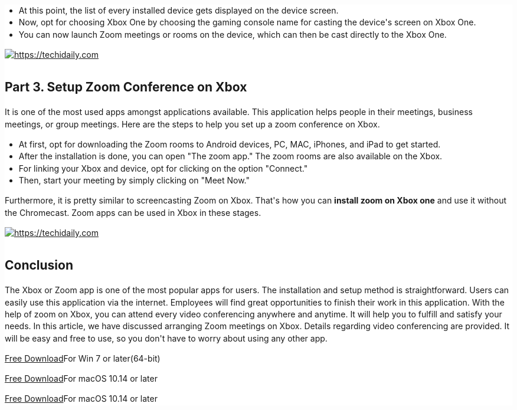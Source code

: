 * At this point, the list of every installed device gets displayed on the device screen.
* Now, opt for choosing Xbox One by choosing the gaming console name for casting the device's screen on Xbox One.
* You can now launch Zoom meetings or rooms on the device, which can then be cast directly to the Xbox One.


<a href="https://aligracehair.sjv.io/c/5597632/2135394/19272" target="_top" id="2135394">
  <img src="//a.impactradius-go.com/display-ad/19272-2135394" border="0" alt="https://techidaily.com" width="120" height="90"/>
</a>
<img height="0" width="0" src="https://aligracehair.sjv.io/i/5597632/2135394/19272" style="position:absolute;visibility:hidden;" border="0" />

## Part 3\. Setup Zoom Conference on Xbox

It is one of the most used apps amongst applications available. This application helps people in their meetings, business meetings, or group meetings. Here are the steps to help you set up a zoom conference on Xbox.

* At first, opt for downloading the Zoom rooms to Android devices, PC, MAC, iPhones, and iPad to get started.
* After the installation is done, you can open "The zoom app." The zoom rooms are also available on the Xbox.
* For linking your Xbox and device, opt for clicking on the option "Connect."
* Then, start your meeting by simply clicking on "Meet Now."

Furthermore, it is pretty similar to screencasting Zoom on Xbox. That's how you can **install zoom on Xbox one** and use it without the Chromecast. Zoom apps can be used in Xbox in these stages.


<a href="https://aligracehair.sjv.io/c/5597632/2115926/19272" target="_top" id="2115926">
  <img src="//a.impactradius-go.com/display-ad/19272-2115926" border="0" alt="https://techidaily.com" width="120" height="90"/>
</a>
<img height="0" width="0" src="https://aligracehair.sjv.io/i/5597632/2115926/19272" style="position:absolute;visibility:hidden;" border="0" />

## Conclusion

The Xbox or Zoom app is one of the most popular apps for users. The installation and setup method is straightforward. Users can easily use this application via the internet. Employees will find great opportunities to finish their work in this application. With the help of zoom on Xbox, you can attend every video conferencing anywhere and anytime. It will help you to fulfill and satisfy your needs. In this article, we have discussed arranging Zoom meetings on Xbox. Details regarding video conferencing are provided. It will be easy and free to use, so you don't have to worry about using any other app.

[Free Download](https://tools.techidaily.com/wondershare/filmora/download/)For Win 7 or later(64-bit)

[Free Download](https://tools.techidaily.com/wondershare/filmora/download/)For macOS 10.14 or later

[Free Download](https://tools.techidaily.com/wondershare/filmora/download/)For macOS 10.14 or later

<ins class="adsbygoogle"
     style="display:block"
     data-ad-format="autorelaxed"
     data-ad-client="ca-pub-7571918770474297"
     data-ad-slot="1223367746"></ins>
